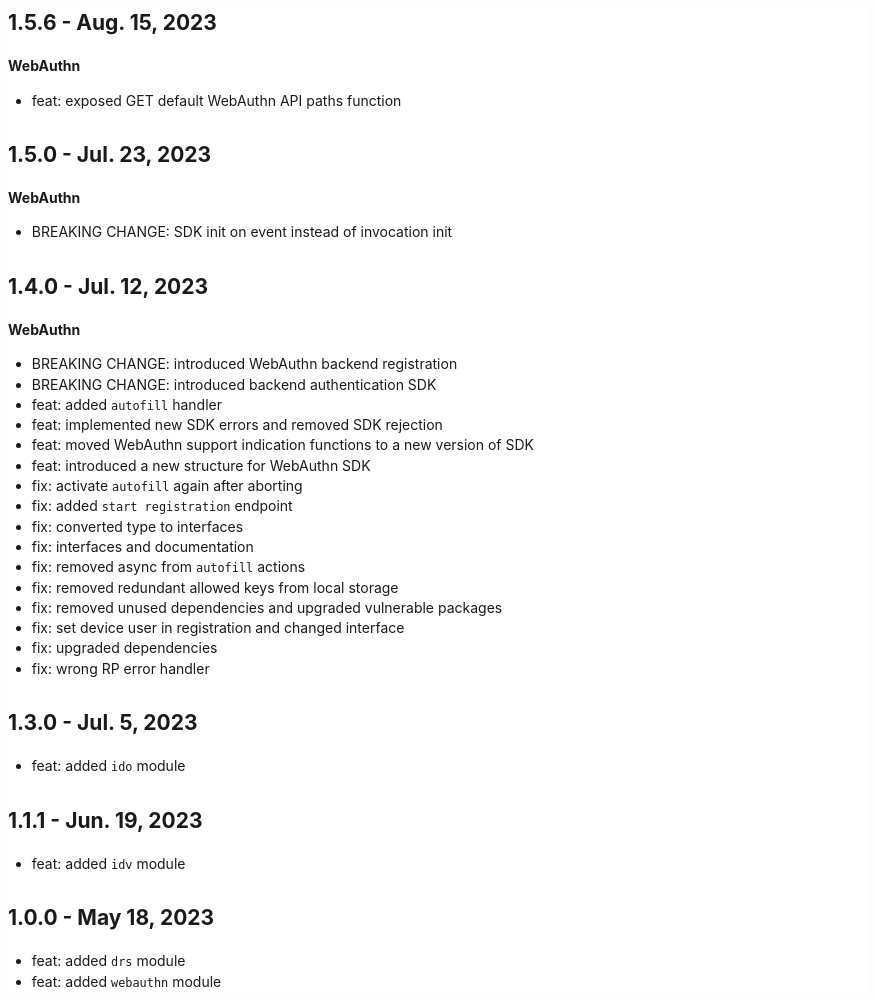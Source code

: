 ## 1.5.6 - Aug. 15, 2023
**WebAuthn**
* feat: exposed GET default WebAuthn API paths function

## 1.5.0 - Jul. 23, 2023
**WebAuthn**

* BREAKING CHANGE: SDK init on event instead of invocation init

## 1.4.0 - Jul. 12, 2023
**WebAuthn**

* BREAKING CHANGE: introduced WebAuthn backend registration
* BREAKING CHANGE: introduced backend authentication SDK
* feat: added `autofill` handler
* feat: implemented new SDK errors and removed SDK rejection
* feat: moved WebAuthn support indication functions to a new version of SDK
* feat: introduced a new structure for WebAuthn SDK
* fix: activate `autofill` again after aborting
* fix: added `start registration` endpoint
* fix: converted type to interfaces
* fix: interfaces and documentation
* fix: removed async from `autofill` actions
* fix: removed redundant allowed keys from local storage
* fix: removed unused dependencies and upgraded vulnerable packages
* fix: set device user in registration and changed interface
* fix: upgraded dependencies
* fix: wrong RP error handler

## 1.3.0 - Jul. 5, 2023
* feat: added `ido` module

## 1.1.1 - Jun. 19, 2023
* feat: added `idv` module

## 1.0.0 - May 18, 2023
* feat: added `drs` module
* feat: added `webauthn` module

